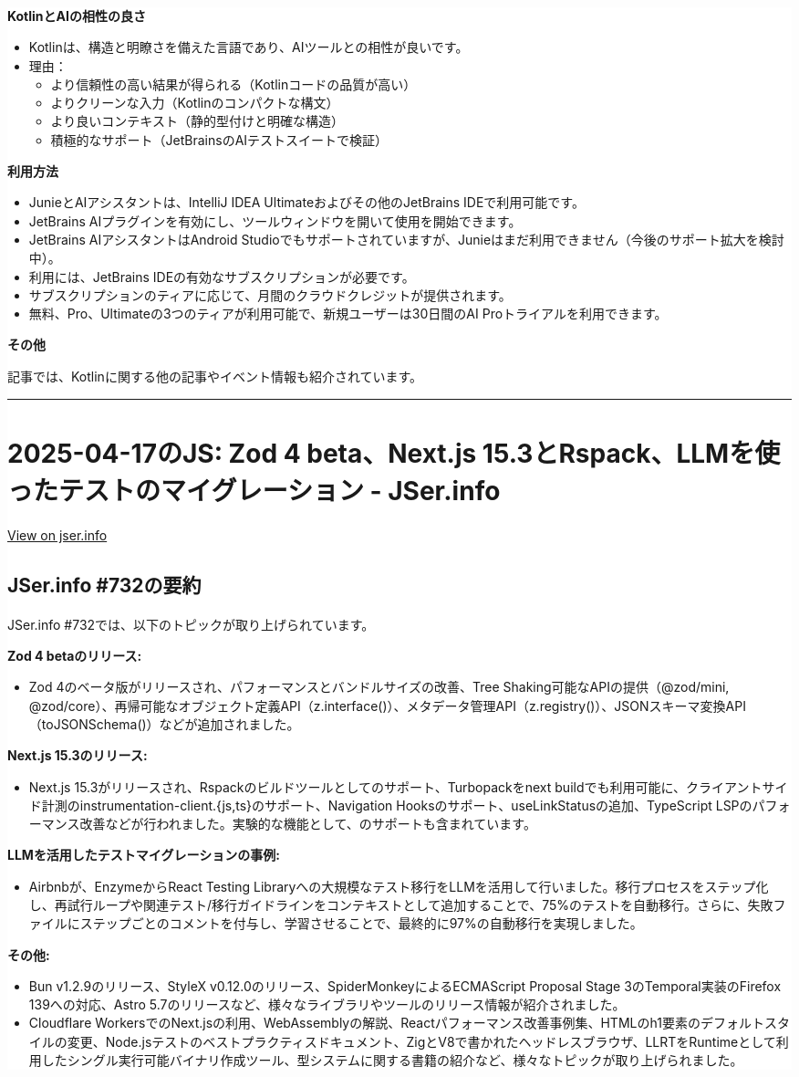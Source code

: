 **KotlinとAIの相性の良さ**

*   Kotlinは、構造と明瞭さを備えた言語であり、AIツールとの相性が良いです。
*   理由：
    *   より信頼性の高い結果が得られる（Kotlinコードの品質が高い）
    *   よりクリーンな入力（Kotlinのコンパクトな構文）
    *   より良いコンテキスト（静的型付けと明確な構造）
    *   積極的なサポート（JetBrainsのAIテストスイートで検証）

**利用方法**

*   JunieとAIアシスタントは、IntelliJ IDEA Ultimateおよびその他のJetBrains IDEで利用可能です。
*   JetBrains AIプラグインを有効にし、ツールウィンドウを開いて使用を開始できます。
*   JetBrains AIアシスタントはAndroid Studioでもサポートされていますが、Junieはまだ利用できません（今後のサポート拡大を検討中）。
*   利用には、JetBrains IDEの有効なサブスクリプションが必要です。
*   サブスクリプションのティアに応じて、月間のクラウドクレジットが提供されます。
*   無料、Pro、Ultimateの3つのティアが利用可能で、新規ユーザーは30日間のAI Proトライアルを利用できます。

**その他**

記事では、Kotlinに関する他の記事やイベント情報も紹介されています。

---
# 2025-04-17のJS: Zod 4 beta、Next.js 15.3とRspack、LLMを使ったテストのマイグレーション - JSer.info

[View on jser.info](https://jser.info/2025/04/17/zod-4-beta-next.js-15.3rspack-llm/)

## JSer.info #732の要約

JSer.info #732では、以下のトピックが取り上げられています。

**Zod 4 betaのリリース:**
*   Zod 4のベータ版がリリースされ、パフォーマンスとバンドルサイズの改善、Tree Shaking可能なAPIの提供（@zod/mini, @zod/core）、再帰可能なオブジェクト定義API（z.interface()）、メタデータ管理API（z.registry()）、JSONスキーマ変換API（toJSONSchema()）などが追加されました。

**Next.js 15.3のリリース:**
*   Next.js 15.3がリリースされ、Rspackのビルドツールとしてのサポート、Turbopackをnext buildでも利用可能に、クライアントサイド計測のinstrumentation-client.{js,ts}のサポート、Navigation Hooksのサポート、useLinkStatusの追加、TypeScript LSPのパフォーマンス改善などが行われました。実験的な機能として、<Link unstable_dynamicOnHovertrue>のサポートも含まれています。

**LLMを活用したテストマイグレーションの事例:**
*   Airbnbが、EnzymeからReact Testing Libraryへの大規模なテスト移行をLLMを活用して行いました。移行プロセスをステップ化し、再試行ループや関連テスト/移行ガイドラインをコンテキストとして追加することで、75%のテストを自動移行。さらに、失敗ファイルにステップごとのコメントを付与し、学習させることで、最終的に97%の自動移行を実現しました。

**その他:**
*   Bun v1.2.9のリリース、StyleX v0.12.0のリリース、SpiderMonkeyによるECMAScript Proposal Stage 3のTemporal実装のFirefox 139への対応、Astro 5.7のリリースなど、様々なライブラリやツールのリリース情報が紹介されました。
*   Cloudflare WorkersでのNext.jsの利用、WebAssemblyの解説、Reactパフォーマンス改善事例集、HTMLのh1要素のデフォルトスタイルの変更、Node.jsテストのベストプラクティスドキュメント、ZigとV8で書かれたヘッドレスブラウザ、LLRTをRuntimeとして利用したシングル実行可能バイナリ作成ツール、型システムに関する書籍の紹介など、様々なトピックが取り上げられました。
